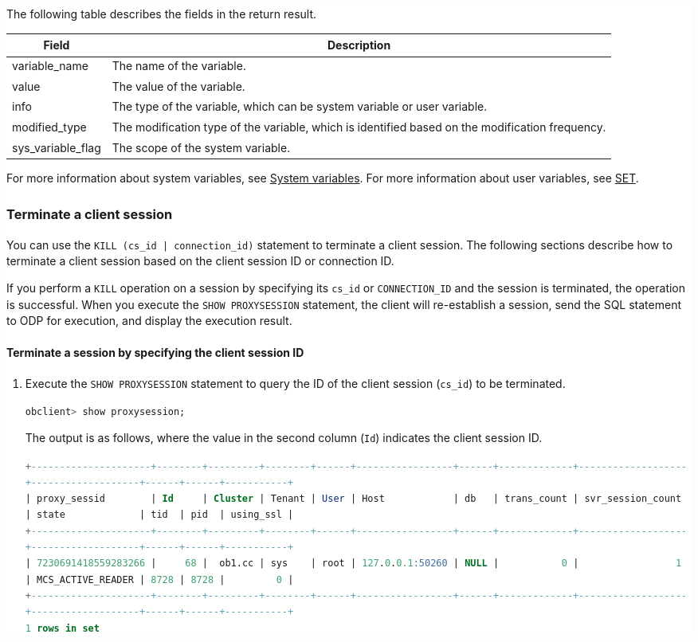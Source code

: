    The following table describes the fields in the return result.

   | Field | Description |
   | ----------------- | ------------------------------ |
   | variable_name | The name of the variable. |
   | value | The value of the variable. |
   | info | The type of the variable, which can be system variable or user variable. |
   | modified_type | The modification type of the variable, which is identified based on the modification frequency. |
   | sys_variable_flag | The scope of the system variable. |

   For more information about system variables, see [System variables](https://en.oceanbase.com/docs/common-oceanbase-database-10000000001029272). For more information about user variables, see [SET](https://en.oceanbase.com/docs/common-oceanbase-database-10000000001031759).

### Terminate a client session

You can use the `KILL (cs_id | connection_id)` statement to terminate a client session. The following sections describe how to terminate a client session based on the client session ID or connection ID.

If you perform a `KILL` operation on a session by specifying its `cs_id` or `CONNECTION_ID` and the session is terminated, the operation is successful. When you execute the `SHOW PROXYSESSION` statement, the client will re-establish a session, send the SQL statement to ODP for execution, and display the execution result.

#### Terminate a session by specifying the client session ID

1. Execute the `SHOW PROXYSESSION` statement to query the ID of the client session (`cs_id`) to be terminated.

   ```sql
   obclient> show proxysession;
   ```

   The output is as follows, where the value in the second column (`Id`) indicates the client session ID.

   ```sql
   +---------------------+--------+---------+--------+------+-----------------+------+-------------+-------------------+-------------------+------+------+-----------+
   | proxy_sessid        | Id     | Cluster | Tenant | User | Host            | db   | trans_count | svr_session_count | state             | tid  | pid  | using_ssl |
   +---------------------+--------+---------+--------+------+-----------------+------+-------------+-------------------+-------------------+------+------+-----------+
   | 7230691418559283266 |     68 |  ob1.cc | sys    | root | 127.0.0.1:50260 | NULL |           0 |                 1 | MCS_ACTIVE_READER | 8728 | 8728 |         0 |
   +---------------------+--------+---------+--------+------+-----------------+------+-------------+-------------------+-------------------+------+------+-----------+
   1 rows in set
   ```
